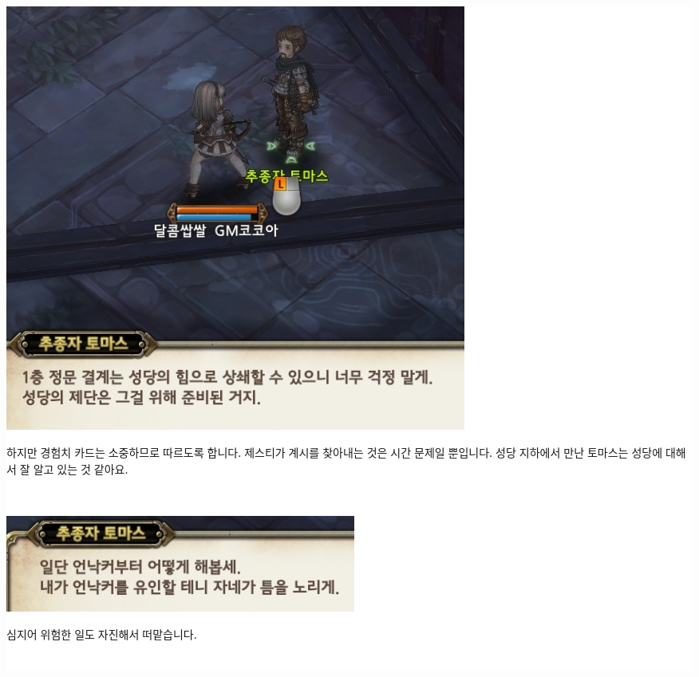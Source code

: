 ![이미지](./images/story3-19.jpg) 

하지만 경험치 카드는 소중하므로 따르도록 합니다. 제스티가 계시를 찾아내는 것은 시간 문제일 뿐입니다.
성당 지하에서 만난 토마스는 성당에 대해서 잘 알고 있는 것 같아요.

&nbsp;

![이미지](./images/story3-20.jpg) 

심지어 위험한 일도 자진해서 떠맡습니다.

&nbsp;
